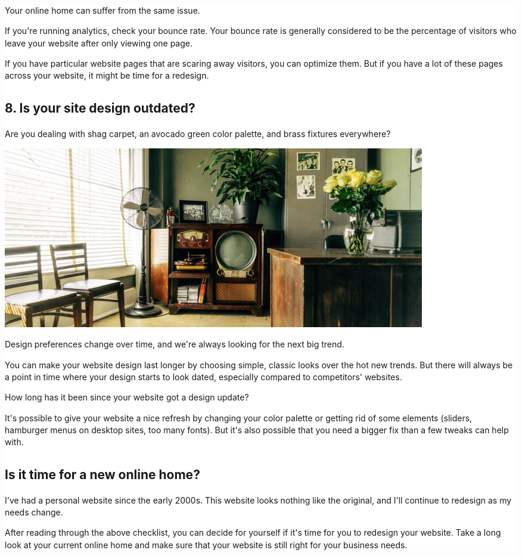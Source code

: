 Your online home can suffer from the same issue.

If you're running analytics, check your bounce rate. Your bounce rate is generally considered to be the percentage of visitors who leave your website after only viewing one page.

If you have particular website pages that are scaring away visitors, you can optimize them. But if you have a lot of these pages across your website, it might be time for a redesign.

## 8\. Is your site design outdated?

Are you dealing with shag carpet, an avocado green color palette, and brass fixtures everywhere?

![ An old office with a dated interior design. Older style television, black and white photos, and an antique fan sit inside the cramped office space. ](./images/outdated-design.jpg)

Design preferences change over time, and we're always looking for the next big trend.

You can make your website design last longer by choosing simple, classic looks over the hot new trends. But there will always be a point in time where your design starts to look dated, especially compared to competitors' websites.

How long has it been since your website got a design update?

It's possible to give your website a nice refresh by changing your color palette or getting rid of some elements (sliders, hamburger menus on desktop sites, too many fonts). But it's also possible that you need a bigger fix than a few tweaks can help with.

## Is it time for a new online home?

I've had a personal website since the early 2000s. This website looks nothing like the original, and I'll continue to redesign as my needs change.

After reading through the above checklist, you can decide for yourself if it's time for you to redesign your website. Take a long look at your current online home and make sure that your website is still right for your business needs.